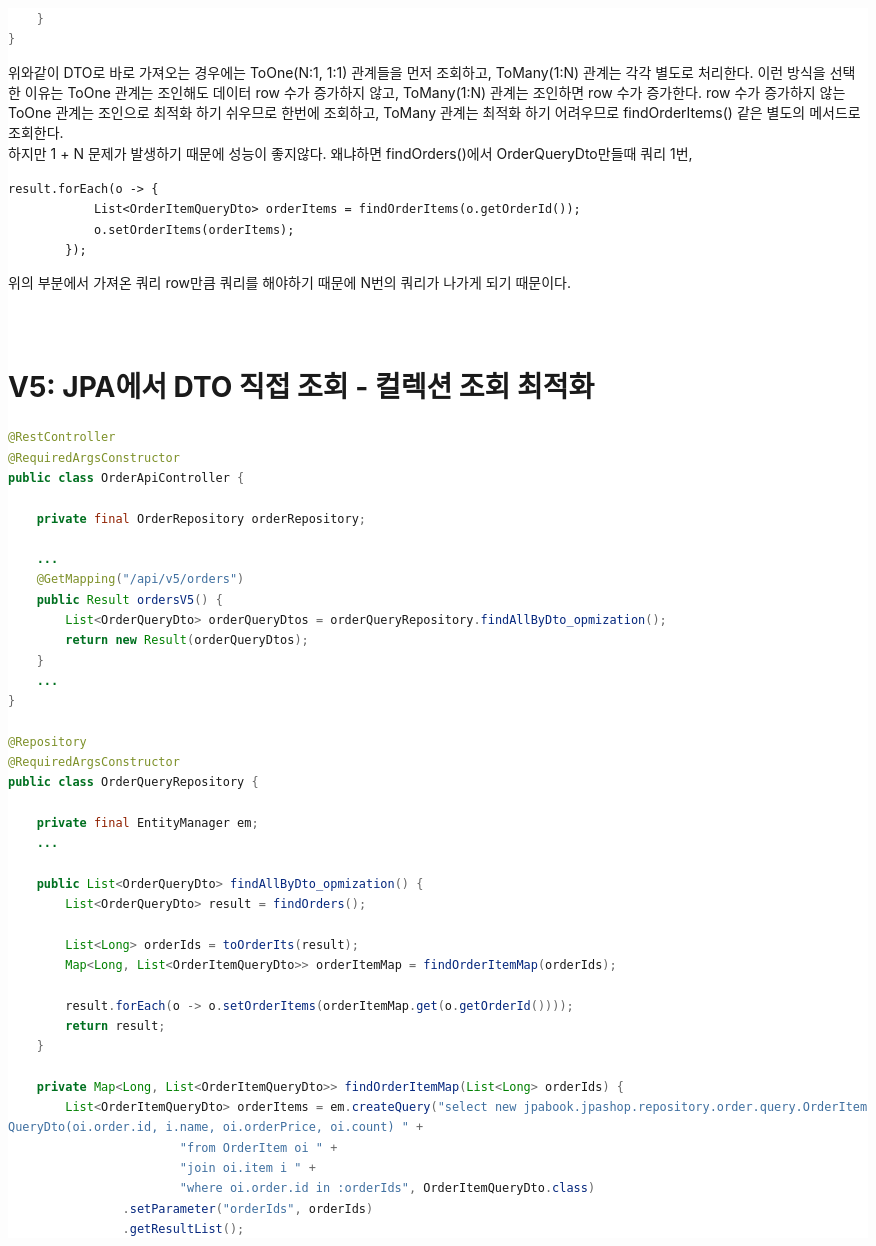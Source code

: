 ```java
    }
}
```

위와같이 DTO로 바로 가져오는 경우에는 ToOne(N:1, 1:1) 관계들을 먼저 조회하고, ToMany(1:N) 관계는 각각 별도로 처리한다. 이런 방식을 선택한 이유는 
ToOne 관계는 조인해도 데이터 row 수가 증가하지 않고,
ToMany(1:N) 관계는 조인하면 row 수가 증가한다.
row 수가 증가하지 않는 ToOne 관계는 조인으로 최적화 하기 쉬우므로 한번에 조회하고, ToMany 관계는 최적화 하기 어려우므로 findOrderItems() 같은 별도의 메서드로 조회한다. <br>
하지만 1 + N 문제가 발생하기 때문에 성능이 좋지않다. 왜냐하면 findOrders()에서 OrderQueryDto만들때 쿼리 1번, 

```
result.forEach(o -> {
            List<OrderItemQueryDto> orderItems = findOrderItems(o.getOrderId());
            o.setOrderItems(orderItems);
        });
```

위의 부분에서 가져온 쿼리 row만큼 쿼리를 해야하기 때문에 N번의 쿼리가 나가게 되기 때문이다.

<br>

# V5: JPA에서 DTO 직접 조회 - 컬렉션 조회 최적화

```java
@RestController
@RequiredArgsConstructor
public class OrderApiController {

    private final OrderRepository orderRepository;

    ...
    @GetMapping("/api/v5/orders")
    public Result ordersV5() {
        List<OrderQueryDto> orderQueryDtos = orderQueryRepository.findAllByDto_opmization();
        return new Result(orderQueryDtos);
    }
    ...
}

@Repository
@RequiredArgsConstructor
public class OrderQueryRepository {

    private final EntityManager em;
    ...

    public List<OrderQueryDto> findAllByDto_opmization() {
        List<OrderQueryDto> result = findOrders();

        List<Long> orderIds = toOrderIts(result);
        Map<Long, List<OrderItemQueryDto>> orderItemMap = findOrderItemMap(orderIds);

        result.forEach(o -> o.setOrderItems(orderItemMap.get(o.getOrderId())));
        return result;
    }

    private Map<Long, List<OrderItemQueryDto>> findOrderItemMap(List<Long> orderIds) {
        List<OrderItemQueryDto> orderItems = em.createQuery("select new jpabook.jpashop.repository.order.query.OrderItemQueryDto(oi.order.id, i.name, oi.orderPrice, oi.count) " +
                        "from OrderItem oi " +
                        "join oi.item i " +
                        "where oi.order.id in :orderIds", OrderItemQueryDto.class)
                .setParameter("orderIds", orderIds)
                .getResultList();
```